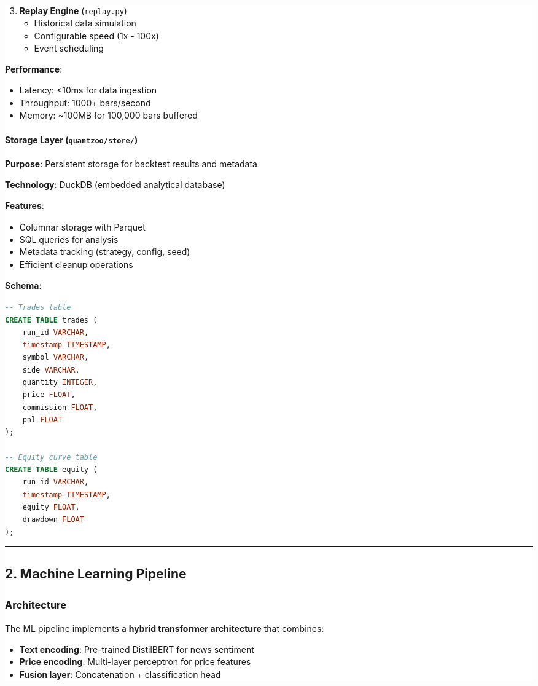 3. **Replay Engine** (`replay.py`)
   - Historical data simulation
   - Configurable speed (1x - 100x)
   - Event scheduling

**Performance**:
- Latency: <10ms for data ingestion
- Throughput: 1000+ bars/second
- Memory: ~100MB for 100,000 bars buffered

#### Storage Layer (`quantzoo/store/`)

**Purpose**: Persistent storage for backtest results and metadata

**Technology**: DuckDB (embedded analytical database)

**Features**:
- Columnar storage with Parquet
- SQL queries for analysis
- Metadata tracking (strategy, config, seed)
- Efficient cleanup operations

**Schema**:
```sql
-- Trades table
CREATE TABLE trades (
    run_id VARCHAR,
    timestamp TIMESTAMP,
    symbol VARCHAR,
    side VARCHAR,
    quantity INTEGER,
    price FLOAT,
    commission FLOAT,
    pnl FLOAT
);

-- Equity curve table
CREATE TABLE equity (
    run_id VARCHAR,
    timestamp TIMESTAMP,
    equity FLOAT,
    drawdown FLOAT
);
```

---

## 2. Machine Learning Pipeline

### Architecture

The ML pipeline implements a **hybrid transformer architecture** that combines:
- **Text encoding**: Pre-trained DistilBERT for news sentiment
- **Price encoding**: Multi-layer perceptron for price features
- **Fusion layer**: Concatenation + classification head
